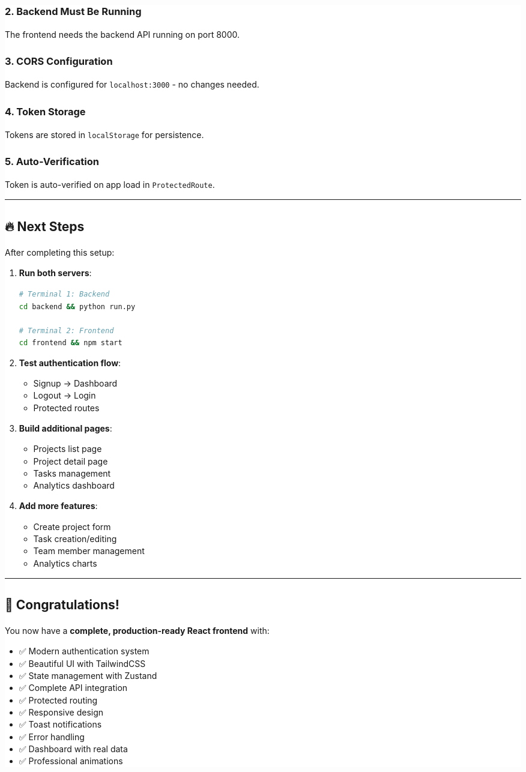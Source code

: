 ### **2. Backend Must Be Running**
The frontend needs the backend API running on port 8000.

### **3. CORS Configuration**
Backend is configured for `localhost:3000` - no changes needed.

### **4. Token Storage**
Tokens are stored in `localStorage` for persistence.

### **5. Auto-Verification**
Token is auto-verified on app load in `ProtectedRoute`.

---

## 🔥 **Next Steps**

After completing this setup:

1. **Run both servers**:
   ```bash
   # Terminal 1: Backend
   cd backend && python run.py
   
   # Terminal 2: Frontend
   cd frontend && npm start
   ```

2. **Test authentication flow**:
   - Signup → Dashboard
   - Logout → Login
   - Protected routes

3. **Build additional pages**:
   - Projects list page
   - Project detail page
   - Tasks management
   - Analytics dashboard

4. **Add more features**:
   - Create project form
   - Task creation/editing
   - Team member management
   - Analytics charts

---

## 🎉 **Congratulations!**

You now have a **complete, production-ready React frontend** with:

- ✅ Modern authentication system
- ✅ Beautiful UI with TailwindCSS
- ✅ State management with Zustand
- ✅ Complete API integration
- ✅ Protected routing
- ✅ Responsive design
- ✅ Toast notifications
- ✅ Error handling
- ✅ Dashboard with real data
- ✅ Professional animations

